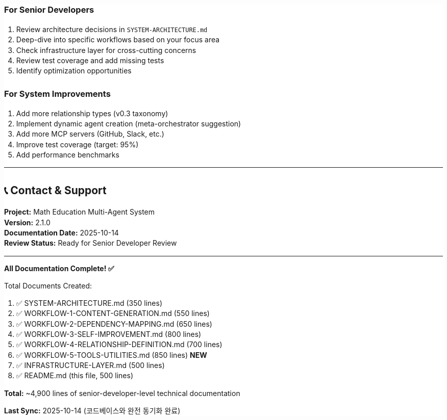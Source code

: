 ### For Senior Developers
1. Review architecture decisions in `SYSTEM-ARCHITECTURE.md`
2. Deep-dive into specific workflows based on your focus area
3. Check infrastructure layer for cross-cutting concerns
4. Review test coverage and add missing tests
5. Identify optimization opportunities

### For System Improvements
1. Add more relationship types (v0.3 taxonomy)
2. Implement dynamic agent creation (meta-orchestrator suggestion)
3. Add more MCP servers (GitHub, Slack, etc.)
4. Improve test coverage (target: 95%)
5. Add performance benchmarks

---

## 📞 Contact & Support

**Project:** Math Education Multi-Agent System  
**Version:** 2.1.0  
**Documentation Date:** 2025-10-14  
**Review Status:** Ready for Senior Developer Review

---

**All Documentation Complete! ✅**

Total Documents Created:
1. ✅ SYSTEM-ARCHITECTURE.md (350 lines)
2. ✅ WORKFLOW-1-CONTENT-GENERATION.md (550 lines)
3. ✅ WORKFLOW-2-DEPENDENCY-MAPPING.md (650 lines)
4. ✅ WORKFLOW-3-SELF-IMPROVEMENT.md (800 lines)
5. ✅ WORKFLOW-4-RELATIONSHIP-DEFINITION.md (700 lines)
6. ✅ WORKFLOW-5-TOOLS-UTILITIES.md (850 lines) **NEW**
7. ✅ INFRASTRUCTURE-LAYER.md (500 lines)
8. ✅ README.md (this file, 500 lines)

**Total:** ~4,900 lines of senior-developer-level technical documentation

**Last Sync:** 2025-10-14 (코드베이스와 완전 동기화 완료)


